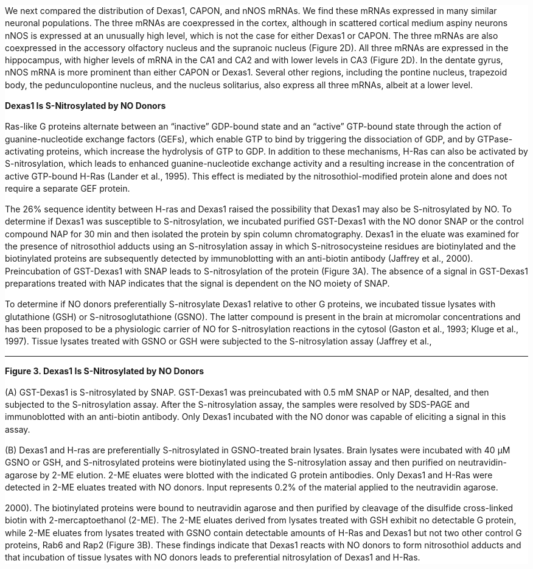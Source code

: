 We next compared the distribution of Dexas1, CAPON, and nNOS mRNAs. We find these mRNAs expressed in many similar neuronal populations. The three mRNAs are coexpressed in the cortex, although in scattered cortical medium aspiny neurons nNOS is expressed at an unusually high level, which is not the case for either Dexas1 or CAPON. The three mRNAs are also coexpressed in the accessory olfactory nucleus and the supranoic nucleus (Figure 2D). All three mRNAs are expressed in the hippocampus, with higher levels of mRNA in the CA1 and CA2 and with lower levels in CA3 (Figure 2D). In the dentate gyrus, nNOS mRNA is more prominent than either CAPON or Dexas1. Several other regions, including the pontine nucleus, trapezoid body, the pedunculopontine nucleus, and the nucleus solitarius, also express all three mRNAs, albeit at a lower level.

**Dexas1 Is S-Nitrosylated by NO Donors**

Ras-like G proteins alternate between an “inactive” GDP-bound state and an “active” GTP-bound state through the action of guanine-nucleotide exchange factors (GEFs), which enable GTP to bind by triggering the dissociation of GDP, and by GTPase-activating proteins, which increase the hydrolysis of GTP to GDP. In addition to these mechanisms, H-Ras can also be activated by S-nitrosylation, which leads to enhanced guanine-nucleotide exchange activity and a resulting increase in the concentration of active GTP-bound H-Ras (Lander et al., 1995). This effect is mediated by the nitrosothiol-modified protein alone and does not require a separate GEF protein.

The 26% sequence identity between H-ras and Dexas1 raised the possibility that Dexas1 may also be S-nitrosylated by NO. To determine if Dexas1 was susceptible to S-nitrosylation, we incubated purified GST-Dexas1 with the NO donor SNAP or the control compound NAP for 30 min and then isolated the protein by spin column chromatography. Dexas1 in the eluate was examined for the presence of nitrosothiol adducts using an S-nitrosylation assay in which S-nitrosocysteine residues are biotinylated and the biotinylated proteins are subsequently detected by immunoblotting with an anti-biotin antibody (Jaffrey et al., 2000). Preincubation of GST-Dexas1 with SNAP leads to S-nitrosylation of the protein (Figure 3A). The absence of a signal in GST-Dexas1 preparations treated with NAP indicates that the signal is dependent on the NO moiety of SNAP.

To determine if NO donors preferentially S-nitrosylate Dexas1 relative to other G proteins, we incubated tissue lysates with glutathione (GSH) or S-nitrosoglutathione (GSNO). The latter compound is present in the brain at micromolar concentrations and has been proposed to be a physiologic carrier of NO for S-nitrosylation reactions in the cytosol (Gaston et al., 1993; Kluge et al., 1997). Tissue lysates treated with GSNO or GSH were subjected to the S-nitrosylation assay (Jaffrey et al.,

---

**Figure 3. Dexas1 Is S-Nitrosylated by NO Donors**

(A) GST-Dexas1 is S-nitrosylated by SNAP. GST-Dexas1 was preincubated with 0.5 mM SNAP or NAP, desalted, and then subjected to the S-nitrosylation assay. After the S-nitrosylation assay, the samples were resolved by SDS-PAGE and immunoblotted with an anti-biotin antibody. Only Dexas1 incubated with the NO donor was capable of eliciting a signal in this assay.

(B) Dexas1 and H-ras are preferentially S-nitrosylated in GSNO-treated brain lysates. Brain lysates were incubated with 40 μM GSNO or GSH, and S-nitrosylated proteins were biotinylated using the S-nitrosylation assay and then purified on neutravidin-agarose by 2-ME elution. 2-ME eluates were blotted with the indicated G protein antibodies. Only Dexas1 and H-Ras were detected in 2-ME eluates treated with NO donors. Input represents 0.2% of the material applied to the neutravidin agarose.

2000). The biotinylated proteins were bound to neutravidin agarose and then purified by cleavage of the disulfide cross-linked biotin with 2-mercaptoethanol (2-ME). The 2-ME eluates derived from lysates treated with GSH exhibit no detectable G protein, while 2-ME eluates from lysates treated with GSNO contain detectable amounts of H-Ras and Dexas1 but not two other control G proteins, Rab6 and Rap2 (Figure 3B). These findings indicate that Dexas1 reacts with NO donors to form nitrosothiol adducts and that incubation of tissue lysates with NO donors leads to preferential nitrosylation of Dexas1 and H-Ras.
